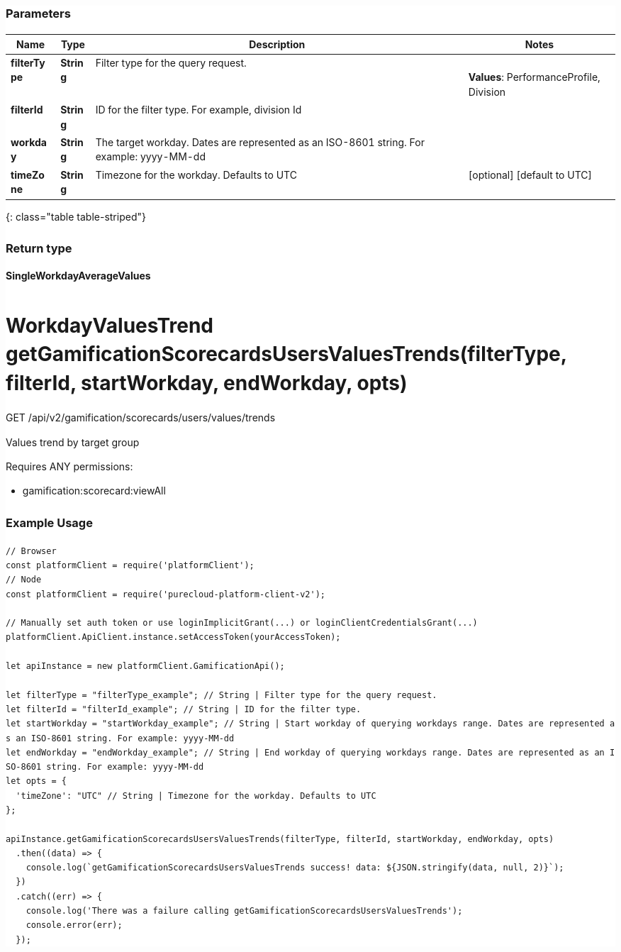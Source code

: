 ### Parameters


| Name | Type | Description  | Notes |
| ------------- | ------------- | ------------- | ------------- |
 **filterType** | **String** | Filter type for the query request. | <br />**Values**: PerformanceProfile, Division |
 **filterId** | **String** | ID for the filter type. For example, division Id |  |
 **workday** | **String** | The target workday. Dates are represented as an ISO-8601 string. For example: yyyy-MM-dd |  |
 **timeZone** | **String** | Timezone for the workday. Defaults to UTC | [optional] [default to UTC] |
{: class="table table-striped"}

### Return type

**SingleWorkdayAverageValues**

<a name="getGamificationScorecardsUsersValuesTrends"></a>

# WorkdayValuesTrend getGamificationScorecardsUsersValuesTrends(filterType, filterId, startWorkday, endWorkday, opts)


GET /api/v2/gamification/scorecards/users/values/trends

Values trend by target group

Requires ANY permissions:

* gamification:scorecard:viewAll

### Example Usage

```{"language":"javascript"}
// Browser
const platformClient = require('platformClient');
// Node
const platformClient = require('purecloud-platform-client-v2');

// Manually set auth token or use loginImplicitGrant(...) or loginClientCredentialsGrant(...)
platformClient.ApiClient.instance.setAccessToken(yourAccessToken);

let apiInstance = new platformClient.GamificationApi();

let filterType = "filterType_example"; // String | Filter type for the query request.
let filterId = "filterId_example"; // String | ID for the filter type.
let startWorkday = "startWorkday_example"; // String | Start workday of querying workdays range. Dates are represented as an ISO-8601 string. For example: yyyy-MM-dd
let endWorkday = "endWorkday_example"; // String | End workday of querying workdays range. Dates are represented as an ISO-8601 string. For example: yyyy-MM-dd
let opts = { 
  'timeZone': "UTC" // String | Timezone for the workday. Defaults to UTC
};

apiInstance.getGamificationScorecardsUsersValuesTrends(filterType, filterId, startWorkday, endWorkday, opts)
  .then((data) => {
    console.log(`getGamificationScorecardsUsersValuesTrends success! data: ${JSON.stringify(data, null, 2)}`);
  })
  .catch((err) => {
    console.log('There was a failure calling getGamificationScorecardsUsersValuesTrends');
    console.error(err);
  });
```
